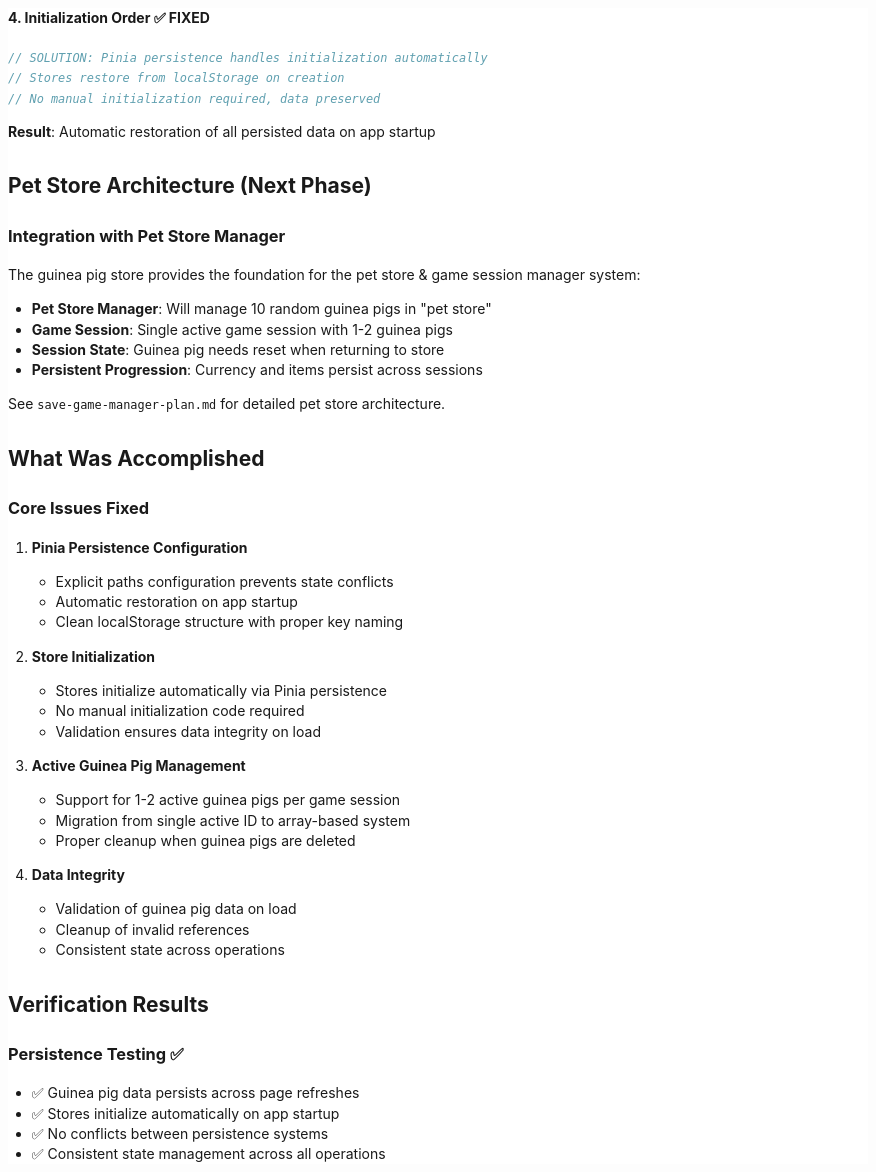 #### 4. Initialization Order ✅ FIXED
```typescript
// SOLUTION: Pinia persistence handles initialization automatically
// Stores restore from localStorage on creation
// No manual initialization required, data preserved
```
**Result**: Automatic restoration of all persisted data on app startup

## Pet Store Architecture (Next Phase)

### Integration with Pet Store Manager
The guinea pig store provides the foundation for the pet store & game session manager system:

- **Pet Store Manager**: Will manage 10 random guinea pigs in "pet store"
- **Game Session**: Single active game session with 1-2 guinea pigs
- **Session State**: Guinea pig needs reset when returning to store
- **Persistent Progression**: Currency and items persist across sessions

See `save-game-manager-plan.md` for detailed pet store architecture.

## What Was Accomplished

### Core Issues Fixed
1. **Pinia Persistence Configuration**
   - Explicit paths configuration prevents state conflicts
   - Automatic restoration on app startup
   - Clean localStorage structure with proper key naming

2. **Store Initialization**
   - Stores initialize automatically via Pinia persistence
   - No manual initialization code required
   - Validation ensures data integrity on load

3. **Active Guinea Pig Management**
   - Support for 1-2 active guinea pigs per game session
   - Migration from single active ID to array-based system
   - Proper cleanup when guinea pigs are deleted

4. **Data Integrity**
   - Validation of guinea pig data on load
   - Cleanup of invalid references
   - Consistent state across operations

## Verification Results

### Persistence Testing ✅
- ✅ Guinea pig data persists across page refreshes
- ✅ Stores initialize automatically on app startup
- ✅ No conflicts between persistence systems
- ✅ Consistent state management across all operations
